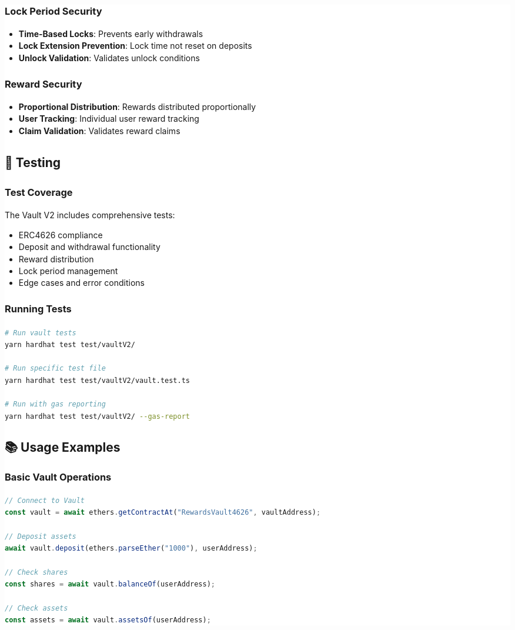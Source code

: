 ### Lock Period Security

-   **Time-Based Locks**: Prevents early withdrawals
-   **Lock Extension Prevention**: Lock time not reset on deposits
-   **Unlock Validation**: Validates unlock conditions

### Reward Security

-   **Proportional Distribution**: Rewards distributed proportionally
-   **User Tracking**: Individual user reward tracking
-   **Claim Validation**: Validates reward claims

## 🧪 Testing

### Test Coverage

The Vault V2 includes comprehensive tests:

-   ERC4626 compliance
-   Deposit and withdrawal functionality
-   Reward distribution
-   Lock period management
-   Edge cases and error conditions

### Running Tests

```bash
# Run vault tests
yarn hardhat test test/vaultV2/

# Run specific test file
yarn hardhat test test/vaultV2/vault.test.ts

# Run with gas reporting
yarn hardhat test test/vaultV2/ --gas-report
```

## 📚 Usage Examples

### Basic Vault Operations

```typescript
// Connect to Vault
const vault = await ethers.getContractAt("RewardsVault4626", vaultAddress);

// Deposit assets
await vault.deposit(ethers.parseEther("1000"), userAddress);

// Check shares
const shares = await vault.balanceOf(userAddress);

// Check assets
const assets = await vault.assetsOf(userAddress);
```
